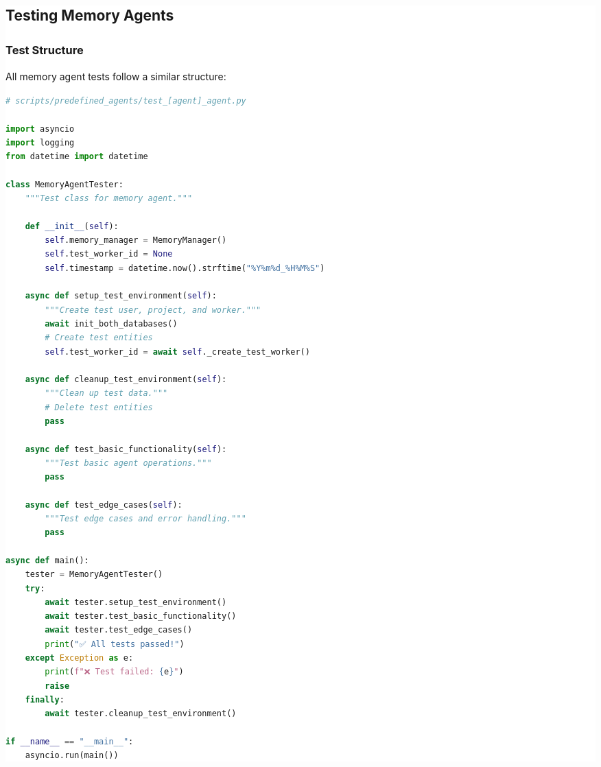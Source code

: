 
## Testing Memory Agents

### Test Structure

All memory agent tests follow a similar structure:

```python
# scripts/predefined_agents/test_[agent]_agent.py

import asyncio
import logging
from datetime import datetime

class MemoryAgentTester:
    """Test class for memory agent."""
    
    def __init__(self):
        self.memory_manager = MemoryManager()
        self.test_worker_id = None
        self.timestamp = datetime.now().strftime("%Y%m%d_%H%M%S")
    
    async def setup_test_environment(self):
        """Create test user, project, and worker."""
        await init_both_databases()
        # Create test entities
        self.test_worker_id = await self._create_test_worker()
    
    async def cleanup_test_environment(self):
        """Clean up test data."""
        # Delete test entities
        pass
    
    async def test_basic_functionality(self):
        """Test basic agent operations."""
        pass
    
    async def test_edge_cases(self):
        """Test edge cases and error handling."""
        pass

async def main():
    tester = MemoryAgentTester()
    try:
        await tester.setup_test_environment()
        await tester.test_basic_functionality()
        await tester.test_edge_cases()
        print("✅ All tests passed!")
    except Exception as e:
        print(f"❌ Test failed: {e}")
        raise
    finally:
        await tester.cleanup_test_environment()

if __name__ == "__main__":
    asyncio.run(main())
```
